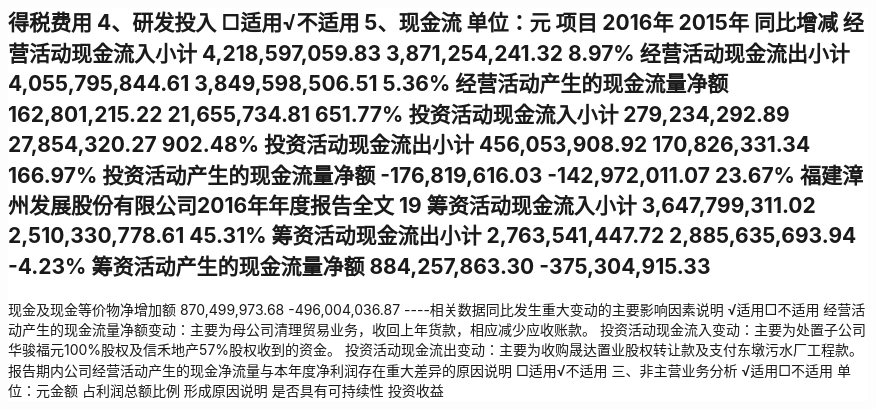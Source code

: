 得税费用
4、研发投入
□适用√不适用
5、现金流
单位：元
项目
2016年
2015年
同比增减
经营活动现金流入小计
4,218,597,059.83
3,871,254,241.32
8.97%
经营活动现金流出小计
4,055,795,844.61
3,849,598,506.51
5.36%
经营活动产生的现金流量净额
162,801,215.22
21,655,734.81
651.77%
投资活动现金流入小计
279,234,292.89
27,854,320.27
902.48%
投资活动现金流出小计
456,053,908.92
170,826,331.34
166.97%
投资活动产生的现金流量净额
-176,819,616.03
-142,972,011.07
23.67%
福建漳州发展股份有限公司2016年年度报告全文
19
筹资活动现金流入小计
3,647,799,311.02
2,510,330,778.61
45.31%
筹资活动现金流出小计
2,763,541,447.72
2,885,635,693.94
-4.23%
筹资活动产生的现金流量净额
884,257,863.30
-375,304,915.33
----
现金及现金等价物净增加额
870,499,973.68
-496,004,036.87
----相关数据同比发生重大变动的主要影响因素说明
√适用□不适用
经营活动产生的现金流量净额变动：主要为母公司清理贸易业务，收回上年货款，相应减少应收账款。
投资活动现金流入变动：主要为处置子公司华骏福元100%股权及信禾地产57%股权收到的资金。
投资活动现金流出变动：主要为收购晟达置业股权转让款及支付东墩污水厂工程款。报告期内公司经营活动产生的现金净流量与本年度净利润存在重大差异的原因说明
□适用√不适用
三、非主营业务分析
√适用□不适用
单位：元金额
占利润总额比例
形成原因说明
是否具有可持续性
投资收益